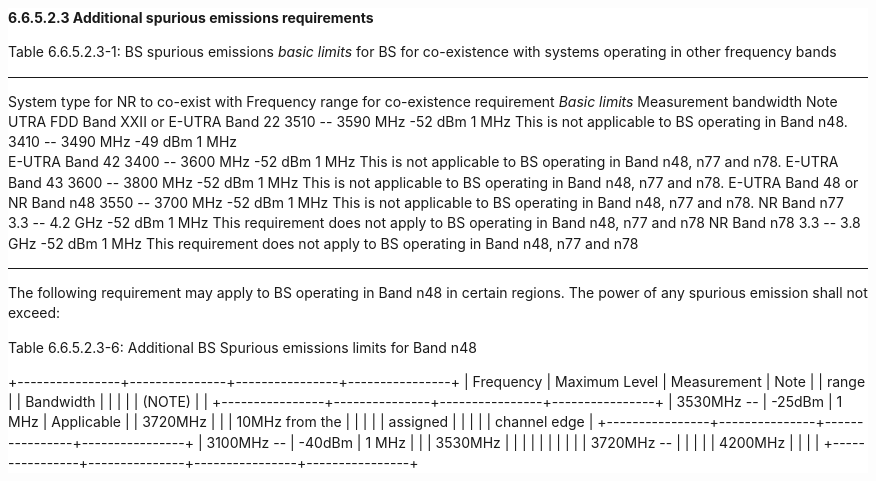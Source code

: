 **6.6.5.2.3 Additional spurious emissions requirements**

Table 6.6.5.2.3-1: BS spurious emissions *basic* *limits* for BS for
co-existence with systems operating in other frequency bands

  -------------------------------------- ---------------------------------------------- ---------------- ----------------------- --------------------------------------------------------------------------
  System type for NR to co-exist with    Frequency range for co-existence requirement   *Basic limits*   Measurement bandwidth   Note
  UTRA FDD Band XXII or E-UTRA Band 22   3510 -- 3590 MHz                               -52 dBm          1 MHz                   This is not applicable to BS operating in Band n48.
                                         3410 -- 3490 MHz                               -49 dBm          1 MHz                   
  E-UTRA Band 42                         3400 -- 3600 MHz                               -52 dBm          1 MHz                   This is not applicable to BS operating in Band n48, n77 and n78.
  E-UTRA Band 43                         3600 -- 3800 MHz                               -52 dBm          1 MHz                   This is not applicable to BS operating in Band n48, n77 and n78.
  E-UTRA Band 48 or NR Band n48          3550 -- 3700 MHz                               -52 dBm          1 MHz                   This is not applicable to BS operating in Band n48, n77 and n78.
  NR Band n77                            3.3 -- 4.2 GHz                                 -52 dBm          1 MHz                   This requirement does not apply to BS operating in Band n48, n77 and n78
  NR Band n78                            3.3 -- 3.8 GHz                                 -52 dBm          1 MHz                   This requirement does not apply to BS operating in Band n48, n77 and n78
  -------------------------------------- ---------------------------------------------- ---------------- ----------------------- --------------------------------------------------------------------------

The following requirement may apply to BS operating in Band n48 in
certain regions. The power of any spurious emission shall not exceed:

Table 6.6.5.2.3-6: Additional BS Spurious emissions limits for Band n48

+----------------+---------------+----------------+----------------+
| Frequency      | Maximum Level | Measurement    | Note           |
| range          |               | Bandwidth      |                |
|                |               | (NOTE)         |                |
+----------------+---------------+----------------+----------------+
| 3530MHz --     | -25dBm        | 1 MHz          | Applicable     |
| 3720MHz        |               |                | 10MHz from the |
|                |               |                | assigned       |
|                |               |                | channel edge   |
+----------------+---------------+----------------+----------------+
| 3100MHz --     | -40dBm        | 1 MHz          |                |
| 3530MHz        |               |                |                |
|                |               |                |                |
| 3720MHz --     |               |                |                |
| 4200MHz        |               |                |                |
+----------------+---------------+----------------+----------------+
